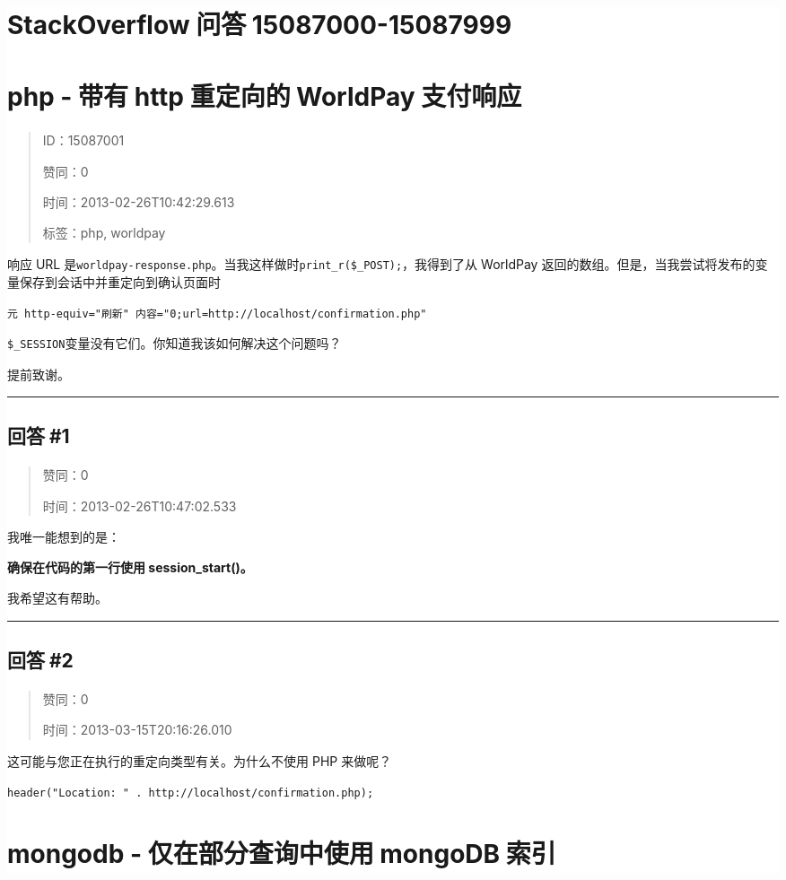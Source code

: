 # StackOverflow 问答 15087000-15087999

# php - 带有 http 重定向的 WorldPay 支付响应

> ID：15087001
> 
> 赞同：0
> 
> 时间：2013-02-26T10:42:29.613
> 
> 标签：php, worldpay

响应 URL 是`worldpay-response.php`。当我这样做时`print_r($_POST);`，我得到了从 WorldPay 返回的数组。但是，当我尝试将发布的变量保存到会话中并重定向到确认页面时

```
元 http-equiv="刷新" 内容="0;url=http://localhost/confirmation.php"
```

`$_SESSION`变量没有它们。你知道我该如何解决这个问题吗？

提前致谢。

* * *

## 回答 #1

> 赞同：0
> 
> 时间：2013-02-26T10:47:02.533

我唯一能想到的是：

**确保在代码的第一行使用 session_start()。**

我希望这有帮助。

* * *

## 回答 #2

> 赞同：0
> 
> 时间：2013-03-15T20:16:26.010

这可能与您正在执行的重定向类型有关。为什么不使用 PHP 来做呢？

```
header("Location: " . http://localhost/confirmation.php); 
```

# mongodb - 仅在部分查询中使用 mongoDB 索引
